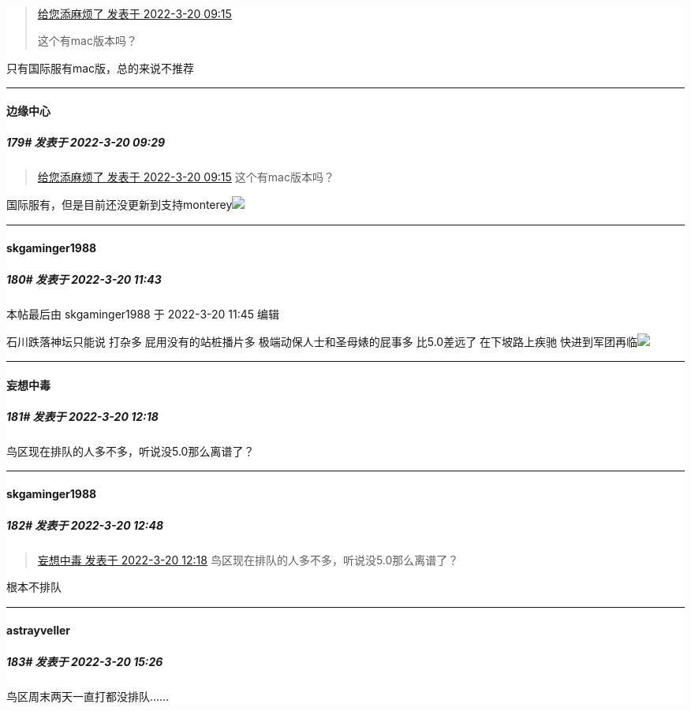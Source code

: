 <blockquote><a href="httphttps://bbs.saraba1st.com/2b/forum.php?mod=redirect&amp;goto=findpost&amp;pid=55112598&amp;ptid=2058131" target="_blank">给您添麻烦了 发表于 2022-3-20 09:15</a>

这个有mac版本吗？</blockquote>
只有国际服有mac版，总的来说不推荐

*****

####  边缘中心  
##### 179#       发表于 2022-3-20 09:29

<blockquote><a href="httphttps://bbs.saraba1st.com/2b/forum.php?mod=redirect&amp;goto=findpost&amp;pid=55112598&amp;ptid=2058131" target="_blank">给您添麻烦了 发表于 2022-3-20 09:15</a>
这个有mac版本吗？</blockquote>
国际服有，但是目前还没更新到支持monterey<img src="https://static.saraba1st.com/image/smiley/face2017/068.png" referrerpolicy="no-referrer">



*****

####  skgaminger1988  
##### 180#       发表于 2022-3-20 11:43

 本帖最后由 skgaminger1988 于 2022-3-20 11:45 编辑 

石川跌落神坛只能说 打杂多 屁用没有的站桩播片多 极端动保人士和圣母婊的屁事多 比5.0差远了 在下坡路上疾驰 快进到军团再临<img src="https://static.saraba1st.com/image/smiley/face2017/067.png" referrerpolicy="no-referrer">



*****

####  妄想中毒  
##### 181#       发表于 2022-3-20 12:18

鸟区现在排队的人多不多，听说没5.0那么离谱了？



*****

####  skgaminger1988  
##### 182#       发表于 2022-3-20 12:48

<blockquote><a href="httphttps://bbs.saraba1st.com/2b/forum.php?mod=redirect&amp;goto=findpost&amp;pid=55114373&amp;ptid=2058131" target="_blank">妄想中毒 发表于 2022-3-20 12:18</a>
鸟区现在排队的人多不多，听说没5.0那么离谱了？</blockquote>
根本不排队



*****

####  astrayveller  
##### 183#       发表于 2022-3-20 15:26

鸟区周末两天一直打都没排队……
